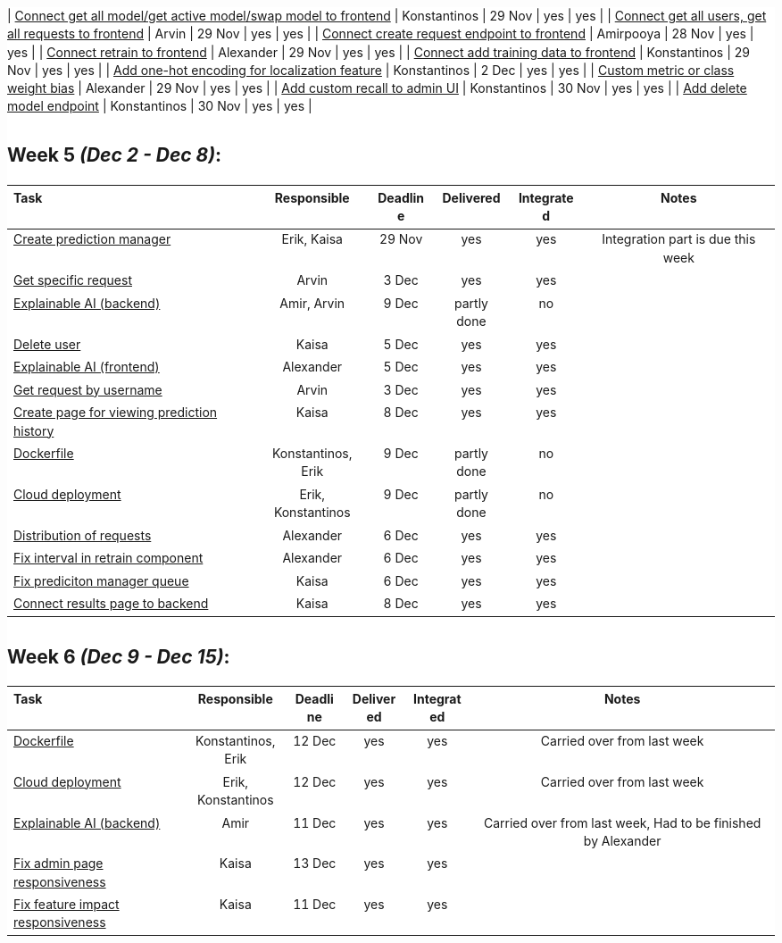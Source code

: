 | [Connect get all model/get active model/swap model to frontend](https://git.chalmers.se/courses/dit826/2024/group6/-/issues/31) | Konstantinos |  29 Nov  |    yes    |    yes     |
| [Connect get all users, get all requests to frontend](https://git.chalmers.se/courses/dit826/2024/group6/-/issues/32)           |    Arvin     |  29 Nov  |    yes    |    yes     |
| [Connect create request endpoint to frontend](https://git.chalmers.se/courses/dit826/2024/group6/-/issues/33)                   |  Amirpooya   |  28 Nov  |    yes    |    yes     |
| [Connect retrain to frontend](https://git.chalmers.se/courses/dit826/2024/group6/-/issues/34)                                   |  Alexander   |  29 Nov  |    yes    |    yes     |
| [Connect add training data to frontend](https://git.chalmers.se/courses/dit826/2024/group6/-/issues/44)                         | Konstantinos |  29 Nov  |    yes    |    yes     |
| [Add one-hot encoding for localization feature](https://git.chalmers.se/courses/dit826/2024/group6/-/issues/45)                 | Konstantinos |  2 Dec   |    yes    |    yes     |
| [Custom metric or class weight bias](https://git.chalmers.se/courses/dit826/2024/group6/-/issues/46)                            |  Alexander   |  29 Nov  |    yes    |    yes     |
| [Add custom recall to admin UI](https://git.chalmers.se/courses/dit826/2024/group6/-/issues/55)                                 | Konstantinos |  30 Nov  |    yes    |    yes     |
| [Add delete model endpoint](https://git.chalmers.se/courses/dit826/2024/group6/-/issues/56)                                     | Konstantinos |  30 Nov  |    yes    |    yes     |


## Week 5 _(Dec 2 - Dec 8)_:
| Task                                                                                                         |    Responsible     | Deadline |  Delivered  | Integrated |               Notes               |
| :----------------------------------------------------------------------------------------------------------- | :----------------: | :------: | :---------: | :--------: | :-------------------------------: |
| [Create prediction manager](https://git.chalmers.se/courses/dit826/2024/group6/-/issues/23)                  |    Erik, Kaisa     |  29 Nov  |     yes     |    yes     | Integration part is due this week |
| [Get specific request](https://git.chalmers.se/courses/dit826/2024/group6/-/issues/47)                       |       Arvin        |  3 Dec   |     yes     |    yes     |
| [Explainable AI (backend)](https://git.chalmers.se/courses/dit826/2024/group6/-/issues/48)                   |    Amir, Arvin     |  9 Dec   | partly done |     no     |
| [Delete user](https://git.chalmers.se/courses/dit826/2024/group6/-/issues/49)                                |       Kaisa        |  5 Dec   |     yes     |    yes     |
| [Explainable AI (frontend)](https://git.chalmers.se/courses/dit826/2024/group6/-/issues/50)                  |     Alexander      |  5 Dec   |     yes     |    yes     |
| [Get request by username](https://git.chalmers.se/courses/dit826/2024/group6/-/issues/51)                    |       Arvin        |  3 Dec   |     yes     |    yes     |
| [Create page for viewing prediction history](https://git.chalmers.se/courses/dit826/2024/group6/-/issues/52) |       Kaisa        |  8 Dec   |     yes     |    yes     |
| [Dockerfile](https://git.chalmers.se/courses/dit826/2024/group6/-/issues/53)                                 | Konstantinos, Erik |  9 Dec   | partly done |     no     |
| [Cloud deployment](https://git.chalmers.se/courses/dit826/2024/group6/-/issues/54)                           | Erik, Konstantinos |  9 Dec   | partly done |     no     |
| [Distribution of requests](https://git.chalmers.se/courses/dit826/2024/group6/-/issues/57)                   |     Alexander      |  6 Dec   |     yes     |    yes     |
| [Fix interval in retrain component](https://git.chalmers.se/courses/dit826/2024/group6/-/issues/58)          |     Alexander      |  6 Dec   |     yes     |    yes     |
| [Fix prediciton manager queue](https://git.chalmers.se/courses/dit826/2024/group6/-/issues/59)               |       Kaisa        |  6 Dec   |     yes     |    yes     |
| [Connect results page to backend](https://git.chalmers.se/courses/dit826/2024/group6/-/issues/59)            |       Kaisa        |  8 Dec   |     yes     |    yes     |




## Week 6 _(Dec 9 - Dec 15)_:
| Task                                                                                                                  |    Responsible     | Deadline | Delivered | Integrated |                            Notes                             |
| :-------------------------------------------------------------------------------------------------------------------- | :----------------: | :------: | :-------: | :--------: | :----------------------------------------------------------: |
| [Dockerfile](https://git.chalmers.se/courses/dit826/2024/group6/-/issues/53)                                          | Konstantinos, Erik |  12 Dec  |    yes    |    yes     |                 Carried over from last week                  |
| [Cloud deployment](https://git.chalmers.se/courses/dit826/2024/group6/-/issues/54)                                    | Erik, Konstantinos |  12 Dec  |    yes    |    yes     |                 Carried over from last week                  |
| [Explainable AI (backend)](https://git.chalmers.se/courses/dit826/2024/group6/-/issues/48)                            |        Amir        |  11 Dec  |    yes    |    yes     | Carried over from last week, Had to be finished by Alexander |
| [Fix admin page responsiveness](https://git.chalmers.se/courses/dit826/2024/group6/-/issues/61)                       |       Kaisa        |  13 Dec  |    yes    |    yes     |
| [Fix feature impact responsiveness](https://git.chalmers.se/courses/dit826/2024/group6/-/issues/62)                   |       Kaisa        |  11 Dec  |    yes    |    yes     |